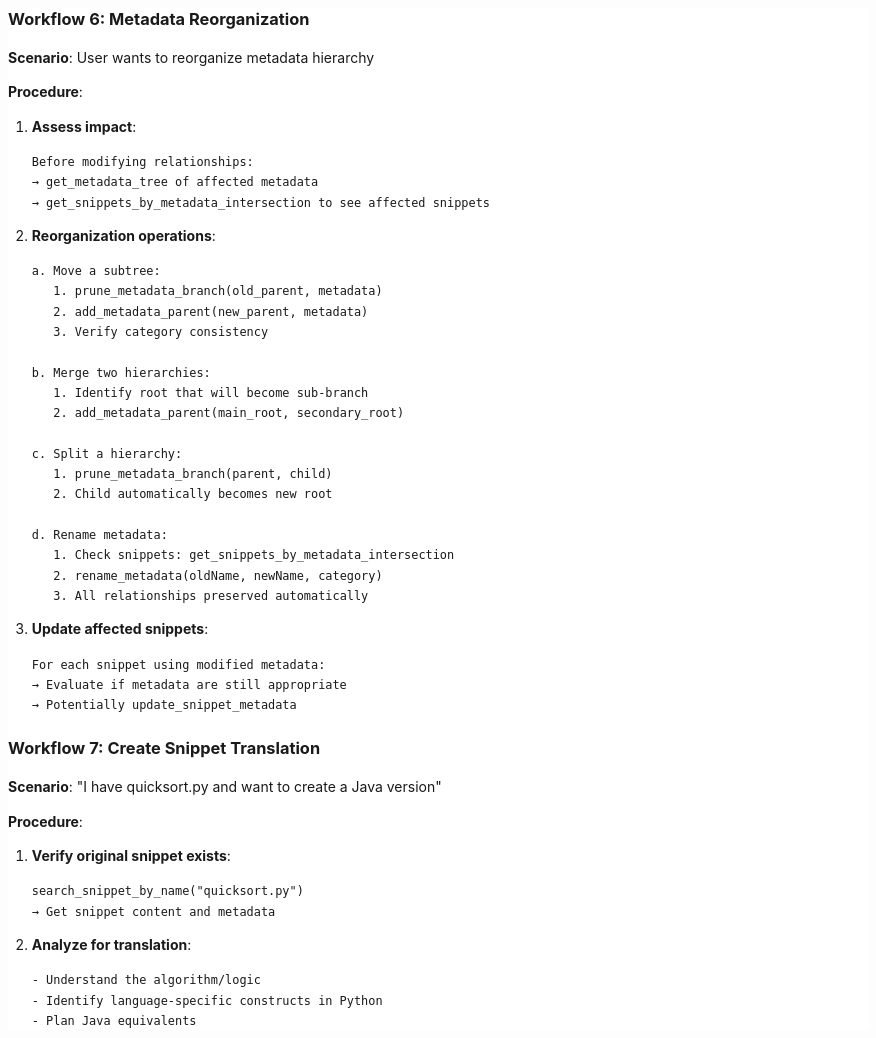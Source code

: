 ### Workflow 6: Metadata Reorganization

**Scenario**: User wants to reorganize metadata hierarchy

**Procedure**:

1. **Assess impact**:
   ```
   Before modifying relationships:
   → get_metadata_tree of affected metadata
   → get_snippets_by_metadata_intersection to see affected snippets
   ```

2. **Reorganization operations**:
   ```
   a. Move a subtree:
      1. prune_metadata_branch(old_parent, metadata)
      2. add_metadata_parent(new_parent, metadata)
      3. Verify category consistency
   
   b. Merge two hierarchies:
      1. Identify root that will become sub-branch
      2. add_metadata_parent(main_root, secondary_root)
   
   c. Split a hierarchy:
      1. prune_metadata_branch(parent, child)
      2. Child automatically becomes new root
   
   d. Rename metadata:
      1. Check snippets: get_snippets_by_metadata_intersection
      2. rename_metadata(oldName, newName, category)
      3. All relationships preserved automatically
   ```

3. **Update affected snippets**:
   ```
   For each snippet using modified metadata:
   → Evaluate if metadata are still appropriate
   → Potentially update_snippet_metadata
   ```

### Workflow 7: Create Snippet Translation

**Scenario**: "I have quicksort.py and want to create a Java version"

**Procedure**:

1. **Verify original snippet exists**:
   ```
   search_snippet_by_name("quicksort.py")
   → Get snippet content and metadata
   ```

2. **Analyze for translation**:
   ```
   - Understand the algorithm/logic
   - Identify language-specific constructs in Python
   - Plan Java equivalents
   ```
